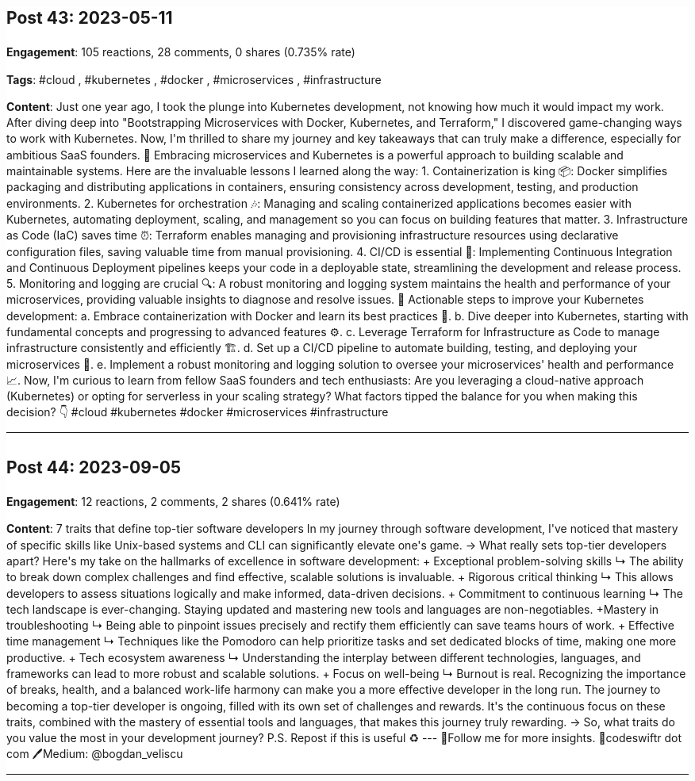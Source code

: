 
## Post 43: 2023-05-11

**Engagement**: 105 reactions, 28 comments, 0 shares (0.735% rate)

**Tags**: #cloud , #kubernetes , #docker , #microservices , #infrastructure 

**Content**:
Just one year ago, I took the plunge into Kubernetes development, not knowing how much it would impact my work. After diving deep into "Bootstrapping Microservices with Docker, Kubernetes, and Terraform," I discovered game-changing ways to work with Kubernetes. Now, I'm thrilled to share my journey and key takeaways that can truly make a difference, especially for ambitious SaaS founders. 🔑 Embracing microservices and Kubernetes is a powerful approach to building scalable and maintainable systems. Here are the invaluable lessons I learned along the way: 1. Containerization is king 📦: Docker simplifies packaging and distributing applications in containers, ensuring consistency across development, testing, and production environments. 2. Kubernetes for orchestration 🎶: Managing and scaling containerized applications becomes easier with Kubernetes, automating deployment, scaling, and management so you can focus on building features that matter. 3. Infrastructure as Code (IaC) saves time ⏰: Terraform enables managing and provisioning infrastructure resources using declarative configuration files, saving valuable time from manual provisioning. 4. CI/CD is essential 🔄: Implementing Continuous Integration and Continuous Deployment pipelines keeps your code in a deployable state, streamlining the development and release process. 5. Monitoring and logging are crucial 🔍: A robust monitoring and logging system maintains the health and performance of your microservices, providing valuable insights to diagnose and resolve issues. 🎯 Actionable steps to improve your Kubernetes development: a. Embrace containerization with Docker and learn its best practices 🐳. b. Dive deeper into Kubernetes, starting with fundamental concepts and progressing to advanced features ⚙️. c. Leverage Terraform for Infrastructure as Code to manage infrastructure consistently and efficiently 🏗️. d. Set up a CI/CD pipeline to automate building, testing, and deploying your microservices 🚀. e. Implement a robust monitoring and logging solution to oversee your microservices' health and performance 📈. Now, I'm curious to learn from fellow SaaS founders and tech enthusiasts: Are you leveraging a cloud-native approach (Kubernetes) or opting for serverless in your scaling strategy? What factors tipped the balance for you when making this decision? 👇 #cloud #kubernetes #docker #microservices #infrastructure

---

## Post 44: 2023-09-05

**Engagement**: 12 reactions, 2 comments, 2 shares (0.641% rate)

**Content**:
7 traits that define top-tier software developers In my journey through software development, I've noticed that mastery of specific skills like Unix-based systems and CLI can significantly elevate one's game. -> What really sets top-tier developers apart? Here's my take on the hallmarks of excellence in software development: + Exceptional problem-solving skills ↳ The ability to break down complex challenges and find effective, scalable solutions is invaluable. + Rigorous critical thinking ↳ This allows developers to assess situations logically and make informed, data-driven decisions. + Commitment to continuous learning ↳ The tech landscape is ever-changing. Staying updated and mastering new tools and languages are non-negotiables. +Mastery in troubleshooting ↳ Being able to pinpoint issues precisely and rectify them efficiently can save teams hours of work. + Effective time management ↳ Techniques like the Pomodoro can help prioritize tasks and set dedicated blocks of time, making one more productive. + Tech ecosystem awareness ↳ Understanding the interplay between different technologies, languages, and frameworks can lead to more robust and scalable solutions. + Focus on well-being ↳ Burnout is real. Recognizing the importance of breaks, health, and a balanced work-life harmony can make you a more effective developer in the long run. The journey to becoming a top-tier developer is ongoing, filled with its own set of challenges and rewards. It's the continuous focus on these traits, combined with the mastery of essential tools and languages, that makes this journey truly rewarding. → So, what traits do you value the most in your development journey? P.S. Repost if this is useful ♻️ --- 🔔Follow me for more insights. 🔗codeswiftr dot com 🖊️Medium: @bogdan_veliscu

---